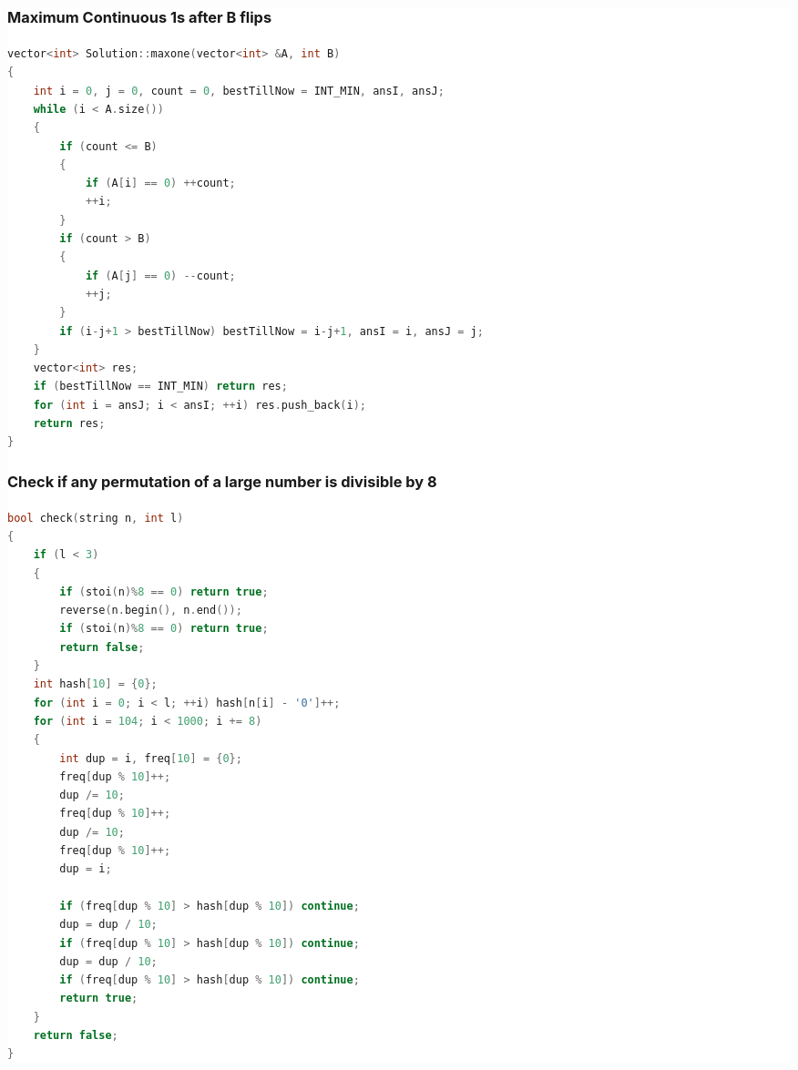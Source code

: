 ### Maximum Continuous 1s after B flips

```cpp
vector<int> Solution::maxone(vector<int> &A, int B)
{
    int i = 0, j = 0, count = 0, bestTillNow = INT_MIN, ansI, ansJ;
    while (i < A.size())
    {
        if (count <= B)
        {
            if (A[i] == 0) ++count;
            ++i;
        }
        if (count > B)
        {
            if (A[j] == 0) --count;
            ++j;
        }
        if (i-j+1 > bestTillNow) bestTillNow = i-j+1, ansI = i, ansJ = j;
    }
    vector<int> res;
    if (bestTillNow == INT_MIN) return res;
    for (int i = ansJ; i < ansI; ++i) res.push_back(i);
    return res;
}
```

### Check if any permutation of a large number is divisible by 8

```cpp
bool check(string n, int l)
{
    if (l < 3)
    {
        if (stoi(n)%8 == 0) return true;
        reverse(n.begin(), n.end());
        if (stoi(n)%8 == 0) return true;
        return false;
    }
    int hash[10] = {0};
    for (int i = 0; i < l; ++i) hash[n[i] - '0']++;
    for (int i = 104; i < 1000; i += 8)
    {
        int dup = i, freq[10] = {0};
        freq[dup % 10]++;
        dup /= 10;
        freq[dup % 10]++; 
        dup /= 10; 
        freq[dup % 10]++; 
        dup = i;

        if (freq[dup % 10] > hash[dup % 10]) continue;
        dup = dup / 10;
        if (freq[dup % 10] > hash[dup % 10]) continue;
        dup = dup / 10;
        if (freq[dup % 10] > hash[dup % 10]) continue;
        return true;
    }
    return false;
}
```
